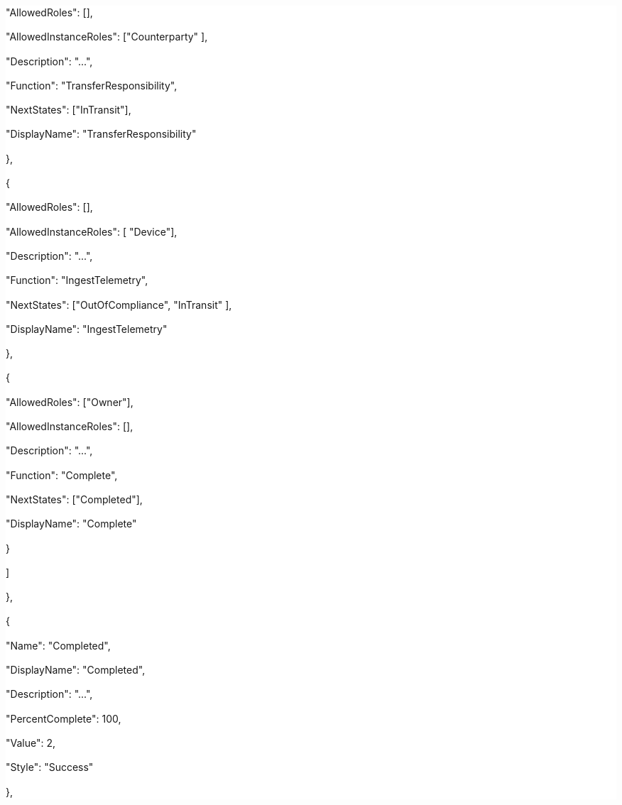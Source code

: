 "AllowedRoles": [],

"AllowedInstanceRoles": ["Counterparty" ],

"Description": "...",

"Function": "TransferResponsibility",

"NextStates": ["InTransit"],

"DisplayName": "TransferResponsibility"

},

{

"AllowedRoles": [],

"AllowedInstanceRoles": [ "Device"],

"Description": "...",

"Function": "IngestTelemetry",

"NextStates": ["OutOfCompliance", "InTransit" ],

"DisplayName": "IngestTelemetry"

},

{

"AllowedRoles": ["Owner"],

"AllowedInstanceRoles": [],

"Description": "...",

"Function": "Complete",

"NextStates": ["Completed"],

"DisplayName": "Complete"

}

]

},

{

"Name": "Completed",

"DisplayName": "Completed",

"Description": "...",

"PercentComplete": 100,

"Value": 2,

"Style": "Success"

},
